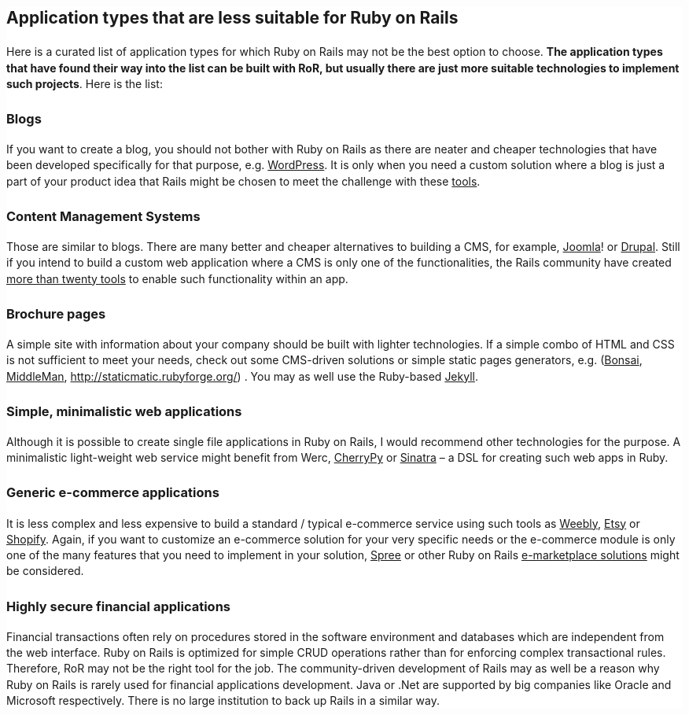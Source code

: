 ## Application types that are less suitable for Ruby on Rails

Here is a curated list of application types for which Ruby on Rails may not be the best option to choose. **The application types that have found their way into the list can be built with RoR, but usually  there are just more suitable technologies to implement such projects**. Here is the list:

### Blogs

If you want to create a blog, you should not bother with Ruby on Rails as there are neater and cheaper technologies that have been developed specifically for that purpose, e.g. [WordPress](http://wordpress.org/). It is only when you need a custom solution where a blog is just a part of your product idea that Rails might be chosen to meet the challenge with these [tools](https://www.ruby-toolbox.com/categories/Blog_Engines).

### Content Management Systems

Those are similar to blogs. There are many better and cheaper alternatives to building a CMS, for example, [Joomla](http://www.joomla.org/)! or [Drupal](http://drupal.org/). Still if you intend to build a custom web application where a CMS is only one of the functionalities, the Rails community have created [more than twenty tools](https://www.ruby-toolbox.com/categories/content_management_systems) to enable such functionality within an app.

### Brochure pages

A simple site with information about your company should be built with lighter technologies. If a simple combo of HTML and CSS is not sufficient to meet your needs, check out some CMS-driven solutions or simple static pages generators, e.g. ([Bonsai](https://github.com/benschwarz/bonsai), [MiddleMan](https://github.com/middleman/middleman), http://staticmatic.rubyforge.org/) . You may as well use the Ruby-based [Jekyll](https://github.com/mojombo/jekyll).

### Simple, minimalistic web applications

Although it is possible to create single file applications in Ruby on Rails, I would recommend other technologies for the purpose. A minimalistic light-weight web service might benefit from Werc, [CherryPy](http://www.cherrypy.org/) or [Sinatra](http://www.sinatrarb.com/) – a DSL for creating such web apps in Ruby.

### Generic e-commerce applications

It is less complex and less expensive to build a standard / typical e-commerce service using such tools as [Weebly](http://www.weebly.com/), [Etsy](http://www.etsy.com/) or [Shopify](http://www.shopify.com/). Again, if you want to customize an e-commerce solution for your very specific needs or the e-commerce module is only one of the many features that you need to implement in your solution, [Spree](http://spreecommerce.com/) or other Ruby on Rails [e-marketplace solutions](https://www.ruby-toolbox.com/categories/e_commerce) might be considered.

### Highly secure financial applications

Financial transactions often rely on procedures stored in the software environment and databases which are independent from the web interface. Ruby on Rails is optimized for simple CRUD operations rather than for enforcing complex transactional rules. Therefore, RoR may not be the right tool for the job. The community-driven development of Rails may as well be a reason why Ruby on Rails is rarely used for financial applications development. Java or .Net are supported by big companies like Oracle and Microsoft respectively. There is no large institution to back up Rails in a similar way.
